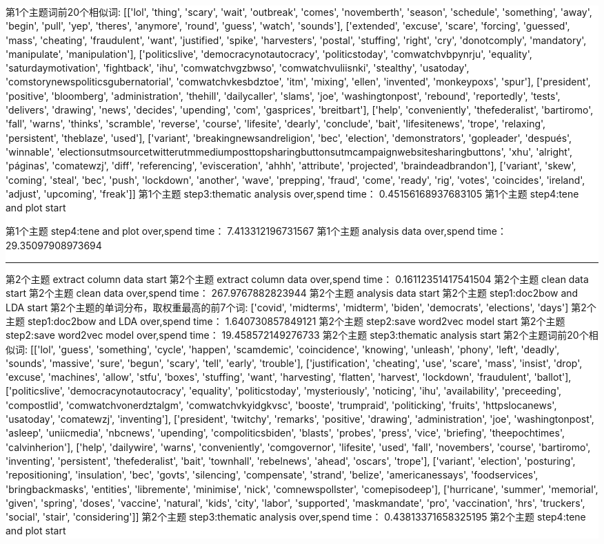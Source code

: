 第1个主题词前20个相似词:  [['lol', 'thing', 'scary', 'wait', 'outbreak', 'comes', 'novemberth', 'season', 'schedule', 'something', 'away', 'begin', 'pull', 'yep', 'theres', 'anymore', 'round', 'guess', 'watch', 'sounds'], ['extended', 'excuse', 'scare', 'forcing', 'guessed', 'mass', 'cheating', 'fraudulent', 'want', 'justified', 'spike', 'harvesters', 'postal', 'stuffing', 'right', 'cry', 'donotcomply', 'mandatory', 'manipulate', 'manipulation'], ['politicslive', 'democracynotautocracy', 'politicstoday', 'comwatchvbpynrju', 'equality', 'saturdaymotivation', 'fightback', 'ihu', 'comwatchvgzbwso', 'comwatchvuliisnki', 'stealthy', 'usatoday', 'comstorynewspoliticsgubernatorial', 'comwatchvkesbdztoe', 'itm', 'mixing', 'ellen', 'invented', 'monkeypoxs', 'spur'], ['president', 'positive', 'bloomberg', 'administration', 'thehill', 'dailycaller', 'slams', 'joe', 'washingtonpost', 'rebound', 'reportedly', 'tests', 'delivers', 'drawing', 'news', 'decides', 'upending', 'com', 'gasprices', 'breitbart'], ['help', 'conveniently', 'thefederalist', 'bartiromo', 'fall', 'warns', 'thinks', 'scramble', 'reverse', 'course', 'lifesite', 'dearly', 'conclude', 'bait', 'lifesitenews', 'trope', 'relaxing', 'persistent', 'theblaze', 'used'], ['variant', 'breakingnewsandreligion', 'bec', 'election', 'demonstrators', 'gopleader', 'después', 'winnable', 'electionsutmsourcetwitterutmmediumposttopsharingbuttonsutmcampaignwebsitesharingbuttons', 'xhu', 'alright', 'páginas', 'comatewzj', 'diff', 'referencing', 'evisceration', 'ahhh', 'attribute', 'projected', 'braindeadbrandon'], ['variant', 'skew', 'coming', 'steal', 'bec', 'push', 'lockdown', 'another', 'wave', 'prepping', 'fraud', 'come', 'ready', 'rig', 'votes', 'coincides', 'ireland', 'adjust', 'upcoming', 'freak']]
第1个主题 step3:thematic analysis over,spend time： 0.45156168937683105
第1个主题 step4:tene and plot start

第1个主题 step4:tene and plot over,spend time： 7.413312196731567
第1个主题 analysis data over,spend time： 29.35097908973694
*******************************************************************
第2个主题 extract column data start
第2个主题 extract column data over,spend time： 0.16112351417541504
第2个主题 clean data start
第2个主题 clean data over,spend time： 267.9767882823944
第2个主题 analysis data start
第2个主题 step1:doc2bow and LDA start
第2个主题的单词分布，取权重最高的前7个词: ['covid', 'midterms', 'midterm', 'biden', 'democrats', 'elections', 'days']
第2个主题 step1:doc2bow and LDA over,spend time： 1.640730857849121
第2个主题 step2:save word2vec model start
第2个主题 step2:save word2vec model over,spend time： 19.458572149276733
第2个主题 step3:thematic analysis start
第2个主题词前20个相似词:  [['lol', 'guess', 'something', 'cycle', 'happen', 'scamdemic', 'coincidence', 'knowing', 'unleash', 'phony', 'left', 'deadly', 'sounds', 'massive', 'sure', 'begun', 'scary', 'tell', 'early', 'trouble'], ['justification', 'cheating', 'use', 'scare', 'mass', 'insist', 'drop', 'excuse', 'machines', 'allow', 'stfu', 'boxes', 'stuffing', 'want', 'harvesting', 'flatten', 'harvest', 'lockdown', 'fraudulent', 'ballot'], ['politicslive', 'democracynotautocracy', 'equality', 'politicstoday', 'mysteriously', 'noticing', 'ihu', 'availability', 'preceeding', 'compostlid', 'comwatchvonerdztalgm', 'comwatchvkyidgkvsc', 'booste', 'trumpraid', 'politicking', 'fruits', 'httpslocanews', 'usatoday', 'comatewzj', 'inventing'], ['president', 'twitchy', 'remarks', 'positive', 'drawing', 'administration', 'joe', 'washingtonpost', 'asleep', 'uniicmedia', 'nbcnews', 'upending', 'compoliticsbiden', 'blasts', 'probes', 'press', 'vice', 'briefing', 'theepochtimes', 'calvinherion'], ['help', 'dailywire', 'warns', 'conveniently', 'comgovernor', 'lifesite', 'used', 'fall', 'novembers', 'course', 'bartiromo', 'inventing', 'persistent', 'thefederalist', 'bait', 'townhall', 'rebelnews', 'ahead', 'oscars', 'trope'], ['variant', 'election', 'posturing', 'repositioning', 'insulation', 'bec', 'govts', 'silencing', 'compensate', 'strand', 'belize', 'americanessays', 'foodservices', 'bringbackmasks', 'entities', 'libremente', 'minimise', 'nick', 'comnewspollster', 'comepisodeep'], ['hurricane', 'summer', 'memorial', 'given', 'spring', 'doses', 'vaccine', 'natural', 'kids', 'city', 'labor', 'supported', 'maskmandate', 'pro', 'vaccination', 'hrs', 'truckers', 'social', 'stair', 'considering']]
第2个主题 step3:thematic analysis over,spend time： 0.43813371658325195
第2个主题 step4:tene and plot start

